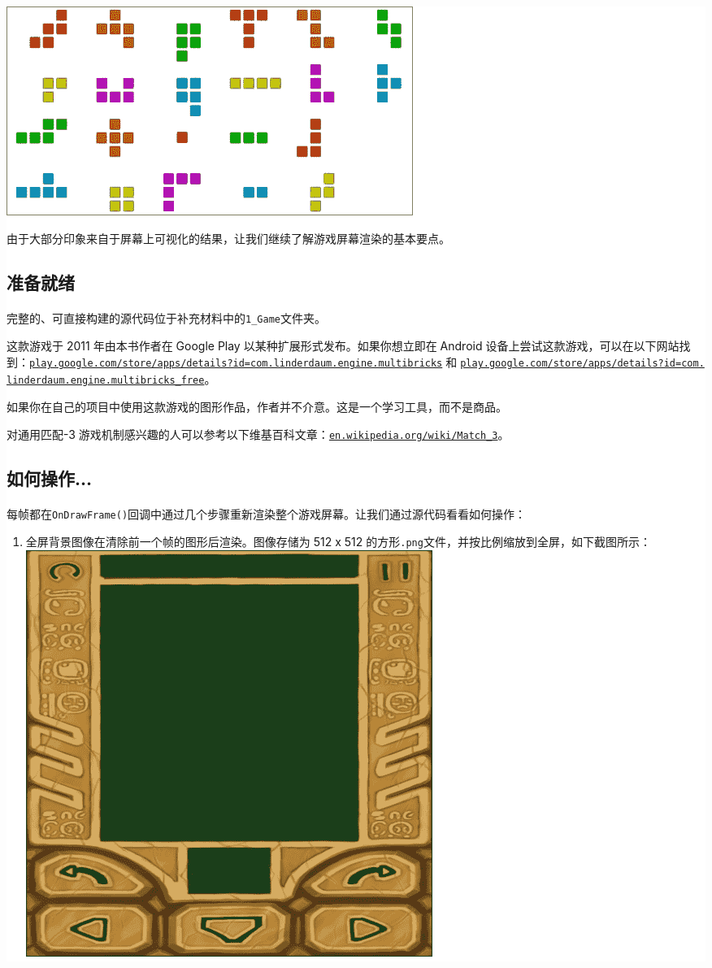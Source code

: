 ![编写匹配-3 游戏](img/7785_08_2.jpg)

由于大部分印象来自于屏幕上可视化的结果，让我们继续了解游戏屏幕渲染的基本要点。

## 准备就绪

完整的、可直接构建的源代码位于补充材料中的`1_Game`文件夹。

这款游戏于 2011 年由本书作者在 Google Play 以某种扩展形式发布。如果你想立即在 Android 设备上尝试这款游戏，可以在以下网站找到：[`play.google.com/store/apps/details?id=com.linderdaum.engine.multibricks`](http://play.google.com/store/apps/details?id=com.linderdaum.engine.multibricks) 和 [`play.google.com/store/apps/details?id=com.linderdaum.engine.multibricks_free`](http://play.google.com/store/apps/details?id=com.linderdaum.engine.multibricks_free)。

如果你在自己的项目中使用这款游戏的图形作品，作者并不介意。这是一个学习工具，而不是商品。

对通用匹配-3 游戏机制感兴趣的人可以参考以下维基百科文章：[`en.wikipedia.org/wiki/Match_3`](http://en.wikipedia.org/wiki/Match_3)。

## 如何操作…

每帧都在`OnDrawFrame()`回调中通过几个步骤重新渲染整个游戏屏幕。让我们通过源代码看看如何操作：

1.  全屏背景图像在清除前一个帧的图形后渲染。图像存储为 512 x 512 的方形`.png`文件，并按比例缩放到全屏，如下截图所示：![如何操作…](img/7785_08_3.jpg)

